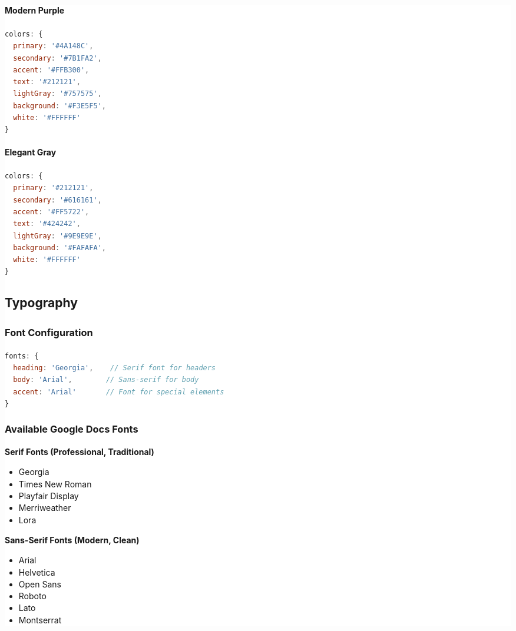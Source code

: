 #### Modern Purple
```javascript
colors: {
  primary: '#4A148C',
  secondary: '#7B1FA2',
  accent: '#FFB300',
  text: '#212121',
  lightGray: '#757575',
  background: '#F3E5F5',
  white: '#FFFFFF'
}
```

#### Elegant Gray
```javascript
colors: {
  primary: '#212121',
  secondary: '#616161',
  accent: '#FF5722',
  text: '#424242',
  lightGray: '#9E9E9E',
  background: '#FAFAFA',
  white: '#FFFFFF'
}
```

## Typography

### Font Configuration

```javascript
fonts: {
  heading: 'Georgia',    // Serif font for headers
  body: 'Arial',        // Sans-serif for body
  accent: 'Arial'       // Font for special elements
}
```

### Available Google Docs Fonts

**Serif Fonts (Professional, Traditional)**
- Georgia
- Times New Roman
- Playfair Display
- Merriweather
- Lora

**Sans-Serif Fonts (Modern, Clean)**
- Arial
- Helvetica
- Open Sans
- Roboto
- Lato
- Montserrat
